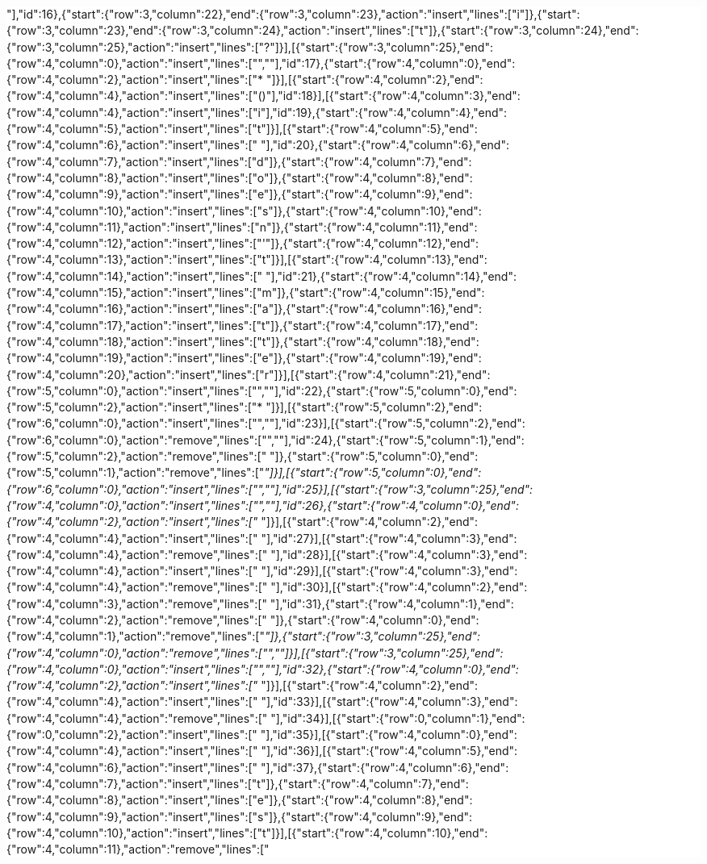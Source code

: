 "],"id":16},{"start":{"row":3,"column":22},"end":{"row":3,"column":23},"action":"insert","lines":["i"]},{"start":{"row":3,"column":23},"end":{"row":3,"column":24},"action":"insert","lines":["t"]},{"start":{"row":3,"column":24},"end":{"row":3,"column":25},"action":"insert","lines":["?"]}],[{"start":{"row":3,"column":25},"end":{"row":4,"column":0},"action":"insert","lines":["",""],"id":17},{"start":{"row":4,"column":0},"end":{"row":4,"column":2},"action":"insert","lines":["* "]}],[{"start":{"row":4,"column":2},"end":{"row":4,"column":4},"action":"insert","lines":["()"],"id":18}],[{"start":{"row":4,"column":3},"end":{"row":4,"column":4},"action":"insert","lines":["i"],"id":19},{"start":{"row":4,"column":4},"end":{"row":4,"column":5},"action":"insert","lines":["t"]}],[{"start":{"row":4,"column":5},"end":{"row":4,"column":6},"action":"insert","lines":[" "],"id":20},{"start":{"row":4,"column":6},"end":{"row":4,"column":7},"action":"insert","lines":["d"]},{"start":{"row":4,"column":7},"end":{"row":4,"column":8},"action":"insert","lines":["o"]},{"start":{"row":4,"column":8},"end":{"row":4,"column":9},"action":"insert","lines":["e"]},{"start":{"row":4,"column":9},"end":{"row":4,"column":10},"action":"insert","lines":["s"]},{"start":{"row":4,"column":10},"end":{"row":4,"column":11},"action":"insert","lines":["n"]},{"start":{"row":4,"column":11},"end":{"row":4,"column":12},"action":"insert","lines":["'"]},{"start":{"row":4,"column":12},"end":{"row":4,"column":13},"action":"insert","lines":["t"]}],[{"start":{"row":4,"column":13},"end":{"row":4,"column":14},"action":"insert","lines":[" "],"id":21},{"start":{"row":4,"column":14},"end":{"row":4,"column":15},"action":"insert","lines":["m"]},{"start":{"row":4,"column":15},"end":{"row":4,"column":16},"action":"insert","lines":["a"]},{"start":{"row":4,"column":16},"end":{"row":4,"column":17},"action":"insert","lines":["t"]},{"start":{"row":4,"column":17},"end":{"row":4,"column":18},"action":"insert","lines":["t"]},{"start":{"row":4,"column":18},"end":{"row":4,"column":19},"action":"insert","lines":["e"]},{"start":{"row":4,"column":19},"end":{"row":4,"column":20},"action":"insert","lines":["r"]}],[{"start":{"row":4,"column":21},"end":{"row":5,"column":0},"action":"insert","lines":["",""],"id":22},{"start":{"row":5,"column":0},"end":{"row":5,"column":2},"action":"insert","lines":["* "]}],[{"start":{"row":5,"column":2},"end":{"row":6,"column":0},"action":"insert","lines":["",""],"id":23}],[{"start":{"row":5,"column":2},"end":{"row":6,"column":0},"action":"remove","lines":["",""],"id":24},{"start":{"row":5,"column":1},"end":{"row":5,"column":2},"action":"remove","lines":[" "]},{"start":{"row":5,"column":0},"end":{"row":5,"column":1},"action":"remove","lines":["*"]}],[{"start":{"row":5,"column":0},"end":{"row":6,"column":0},"action":"insert","lines":["",""],"id":25}],[{"start":{"row":3,"column":25},"end":{"row":4,"column":0},"action":"insert","lines":["",""],"id":26},{"start":{"row":4,"column":0},"end":{"row":4,"column":2},"action":"insert","lines":["* "]}],[{"start":{"row":4,"column":2},"end":{"row":4,"column":4},"action":"insert","lines":["  "],"id":27}],[{"start":{"row":4,"column":3},"end":{"row":4,"column":4},"action":"remove","lines":[" "],"id":28}],[{"start":{"row":4,"column":3},"end":{"row":4,"column":4},"action":"insert","lines":[" "],"id":29}],[{"start":{"row":4,"column":3},"end":{"row":4,"column":4},"action":"remove","lines":[" "],"id":30}],[{"start":{"row":4,"column":2},"end":{"row":4,"column":3},"action":"remove","lines":[" "],"id":31},{"start":{"row":4,"column":1},"end":{"row":4,"column":2},"action":"remove","lines":[" "]},{"start":{"row":4,"column":0},"end":{"row":4,"column":1},"action":"remove","lines":["*"]},{"start":{"row":3,"column":25},"end":{"row":4,"column":0},"action":"remove","lines":["",""]}],[{"start":{"row":3,"column":25},"end":{"row":4,"column":0},"action":"insert","lines":["",""],"id":32},{"start":{"row":4,"column":0},"end":{"row":4,"column":2},"action":"insert","lines":["* "]}],[{"start":{"row":4,"column":2},"end":{"row":4,"column":4},"action":"insert","lines":["  "],"id":33}],[{"start":{"row":4,"column":3},"end":{"row":4,"column":4},"action":"remove","lines":[" "],"id":34}],[{"start":{"row":0,"column":1},"end":{"row":0,"column":2},"action":"insert","lines":[" "],"id":35}],[{"start":{"row":4,"column":0},"end":{"row":4,"column":4},"action":"insert","lines":["    "],"id":36}],[{"start":{"row":4,"column":5},"end":{"row":4,"column":6},"action":"insert","lines":[" "],"id":37},{"start":{"row":4,"column":6},"end":{"row":4,"column":7},"action":"insert","lines":["t"]},{"start":{"row":4,"column":7},"end":{"row":4,"column":8},"action":"insert","lines":["e"]},{"start":{"row":4,"column":8},"end":{"row":4,"column":9},"action":"insert","lines":["s"]},{"start":{"row":4,"column":9},"end":{"row":4,"column":10},"action":"insert","lines":["t"]}],[{"start":{"row":4,"column":10},"end":{"row":4,"column":11},"action":"remove","lines":["
